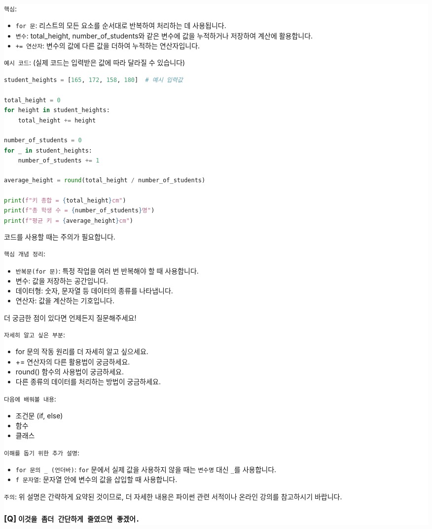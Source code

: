 `핵심`:

- `for 문`: 리스트의 모든 요소를 순서대로 반복하여 처리하는 데 사용됩니다.
- `변수`: total_height, number_of_students와 같은 변수에 값을 누적하거나 저장하여 계산에 활용합니다.
- `+= 연산자`: 변수의 값에 다른 값을 더하여 누적하는 연산자입니다.

`예시 코드`: (실제 코드는 입력받은 값에 따라 달라질 수 있습니다)

```Python
student_heights = [165, 172, 158, 180]  # 예시 입력값

total_height = 0
for height in student_heights:
    total_height += height

number_of_students = 0
for _ in student_heights:
    number_of_students += 1

average_height = round(total_height / number_of_students)

print(f"키 총합 = {total_height}cm")
print(f"총 학생 수 = {number_of_students}명")
print(f"평균 키 = {average_height}cm")
```
코드를 사용할 때는 주의가 필요합니다.

`핵심 개념 정리`:

- `반복문(for 문)`: 특정 작업을 여러 번 반복해야 할 때 사용합니다.
- 변수: 값을 저장하는 공간입니다.
- 데이터형: 숫자, 문자열 등 데이터의 종류를 나타냅니다.
- 연산자: 값을 계산하는 기호입니다.

더 궁금한 점이 있다면 언제든지 질문해주세요!

`자세히 알고 싶은 부분`:

- for 문의 작동 원리를 더 자세히 알고 싶으세요.
- += 연산자의 다른 활용법이 궁금하세요.
- round() 함수의 사용법이 궁금하세요.
- 다른 종류의 데이터를 처리하는 방법이 궁금하세요.

`다음에 배워볼 내용`:

- 조건문 (if, else)
- 함수
- 클래스

`이해를 돕기 위한 추가 설명`:

- `for 문의 _ (언더바)`: `for` 문에서 실제 값을 사용하지 않을 때는 `변수명` 대신 `_`를 사용합니다.
- `f 문자열`: 문자열 안에 변수의 값을 삽입할 때 사용합니다.

`주의`: 위 설명은 간략하게 요약된 것이므로, 더 자세한 내용은 파이썬 관련 서적이나 온라인 강의를 참고하시기 바랍니다.

### [Q] `이것을 좀더 간단하게 줄였으면 좋겠어.`
